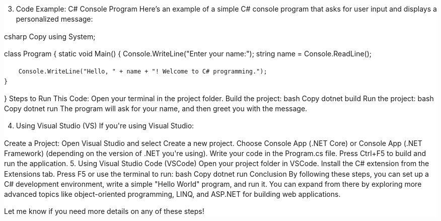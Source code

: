 3. Code Example: C# Console Program
Here’s an example of a simple C# console program that asks for user input and displays a personalized message:

csharp
Copy
using System;

class Program
{
    static void Main()
    {
        Console.WriteLine("Enter your name:");
        string name = Console.ReadLine();
        
        Console.WriteLine("Hello, " + name + "! Welcome to C# programming.");
    }
}
Steps to Run This Code:
Open your terminal in the project folder.
Build the project:
bash
Copy
dotnet build
Run the project:
bash
Copy
dotnet run
The program will ask for your name, and then greet you with the message.

4. Using Visual Studio (VS)
If you're using Visual Studio:

Create a Project: Open Visual Studio and select Create a new project.
Choose Console App (.NET Core) or Console App (.NET Framework) (depending on the version of .NET you're using).
Write your code in the Program.cs file.
Press Ctrl+F5 to build and run the application.
5. Using Visual Studio Code (VSCode)
Open your project folder in VSCode.
Install the C# extension from the Extensions tab.
Press F5 or use the terminal to run:
bash
Copy
dotnet run
Conclusion
By following these steps, you can set up a C# development environment, write a simple "Hello World" program, and run it. You can expand from there by exploring more advanced topics like object-oriented programming, LINQ, and ASP.NET for building web applications.

Let me know if you need more details on any of these steps!